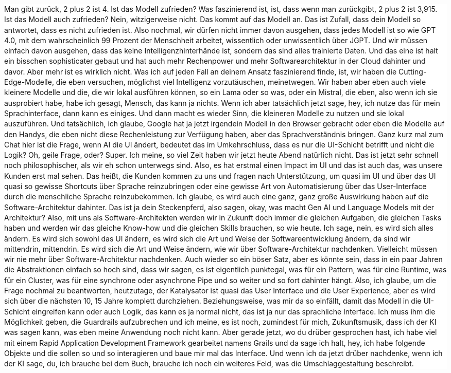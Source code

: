 Man gibt zurück, 2 plus 2 ist 4.
Ist das Modell zufrieden?
Was faszinierend ist, ist, dass wenn man zurückgibt, 2 plus 2 ist 3,915.
Ist das Modell auch zufrieden?
Nein, witzigerweise nicht.
Das kommt auf das Modell an.
Das ist Zufall, dass dein Modell so antwortet, dass es nicht zufrieden ist.
Also nochmal, wir dürfen nicht immer davon ausgehen, dass jedes Modell ist so wie GPT 4.0, mit dem wahrscheinlich 99 Prozent der Menschheit arbeitet, wissentlich oder unwissentlich über JGPT.
Und wir müssen einfach davon ausgehen, dass das keine Intelligenzhinterhände ist, sondern das sind alles trainierte Daten.
Und das eine ist halt ein bisschen sophisticater gebaut und hat auch mehr Rechenpower und mehr Softwarearchitektur in der Cloud dahinter und davor.
Aber mehr ist es wirklich nicht.
Was ich auf jeden Fall an deinem Ansatz faszinierend finde, ist, wir haben die Cutting-Edge-Modelle, die eben versuchen, möglichst viel Intelligenz vorzutäuschen, meinetwegen.
Wir haben aber eben auch viele kleinere Modelle und die, die wir lokal ausführen können, so ein Lama oder so was, oder ein Mistral, die eben, also wenn ich sie ausprobiert habe, habe ich gesagt, Mensch, das kann ja nichts.
Wenn ich aber tatsächlich jetzt sage, hey, ich nutze das für mein Sprachinterface, dann kann es einiges.
Und dann macht es wieder Sinn, die kleineren Modelle zu nutzen und sie lokal auszuführen.
Und tatsächlich, ich glaube, Google hat ja jetzt irgendein Modell in den Browser gebracht oder eben die Modelle auf den Handys, die eben nicht diese Rechenleistung zur Verfügung haben, aber das Sprachverständnis bringen.
Ganz kurz mal zum Chat hier ist die Frage, wenn AI die UI ändert, bedeutet das im Umkehrschluss, dass es nur die UI-Schicht betrifft und nicht die Logik?
Oh, geile Frage, oder?
Super.
Ich meine, so viel Zeit haben wir jetzt heute Abend natürlich nicht.
Das ist jetzt sehr schnell noch philosophischer, als wir eh schon unterwegs sind.
Also, es hat erstmal einen Impact im UI und das ist auch das, was unsere Kunden erst mal sehen.
Das heißt, die Kunden kommen zu uns und fragen nach Unterstützung, um quasi im UI und über das UI quasi so gewisse Shortcuts über Sprache reinzubringen oder eine gewisse Art von Automatisierung über das User-Interface durch die menschliche Sprache reinzubekommen.
Ich glaube, es wird auch eine ganz, ganz große Auswirkung haben auf die Software-Architektur dahinter.
Das ist ja dein Steckenpferd, also sagen, okay, was macht Gen AI und Language Models mit der Architektur?
Also, mit uns als Software-Architekten werden wir in Zukunft doch immer die gleichen Aufgaben, die gleichen Tasks haben und werden wir das gleiche Know-how und die gleichen Skills brauchen, so wie heute.
Ich sage, nein, es wird sich alles ändern.
Es wird sich sowohl das UI ändern, es wird sich die Art und Weise der Softwareentwicklung ändern, da sind wir mittendrin, mittendrin.
Es wird sich die Art und Weise ändern, wie wir über Software-Architektur nachdenken.
Vielleicht müssen wir nie mehr über Software-Architektur nachdenken.
Auch wieder so ein böser Satz, aber es könnte sein, dass in ein paar Jahren die Abstraktionen einfach so hoch sind, dass wir sagen, es ist eigentlich punktegal, was für ein Pattern, was für eine Runtime, was für ein Cluster, was für eine synchrone oder asynchrone Pipe und so weiter und so fort dahinter hängt.
Also, ich glaube, um die Frage nochmal zu beantworten, heutzutage, der Katalysator ist quasi das User Interface und die User Experience, aber es wird sich über die nächsten 10, 15 Jahre komplett durchziehen.
Beziehungsweise, was mir da so einfällt, damit das Modell in die UI-Schicht eingreifen kann oder auch Logik, das kann es ja normal nicht, das ist ja nur das sprachliche Interface.
Ich muss ihm die Möglichkeit geben, die Guardrails aufzubrechen und ich meine, es ist noch, zumindest für mich, Zukunftsmusik, dass ich der KI was sagen kann, was eben meine Anwendung noch nicht kann.
Aber gerade jetzt, wo du drüber gesprochen hast, ich habe viel mit einem Rapid Application Development Framework gearbeitet namens Grails und da sage ich halt, hey, ich habe folgende Objekte und die sollen so und so interagieren und baue mir mal das Interface.
Und wenn ich da jetzt drüber nachdenke, wenn ich der KI sage, du, ich brauche bei dem Buch, brauche ich noch ein weiteres Feld, was die Umschlaggestaltung beschreibt.